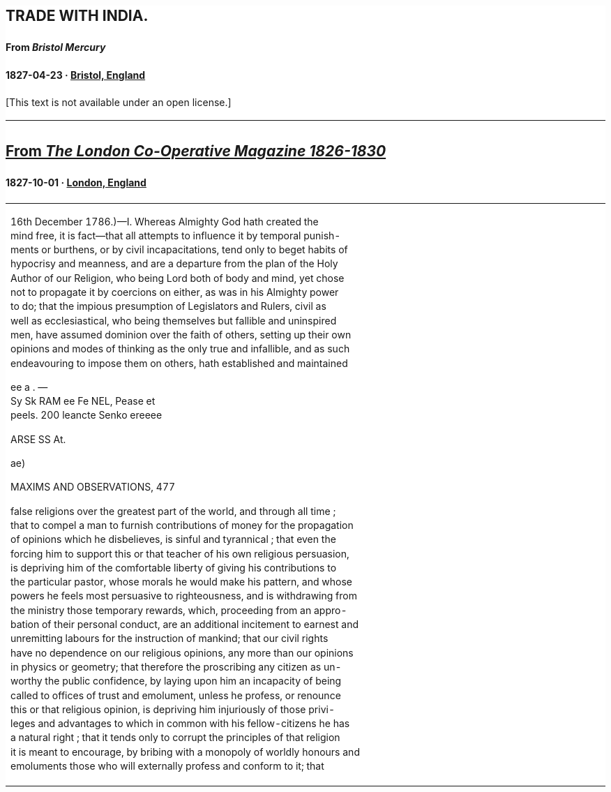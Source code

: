 
## TRADE WITH INDIA.

#### From _Bristol Mercury_

#### 1827-04-23 &middot; [Bristol, England](http://dbpedia.org/resource/Bristol)

[This text is not available under an open license.]

---

## [From _The London Co-Operative Magazine 1826-1830_](https://archive.org/details/sim_london-co-operative-magazine_1827-10_2_10/page/n43/mode/1up?view=theater)

#### 1827-10-01 &middot; [London, England](http://dbpedia.org/resource/London)

<table style="width: 100%;"><tr><td style="width: 50%">

  
16th December 1786.)—I. Whereas Almighty God hath created the  
mind free, it is fact—that all attempts to influence it by temporal punish-  
ments or burthens, or by civil incapacitations, tend only to beget habits of  
hypocrisy and meanness, and are a departure from the plan of the Holy  
Author of our Religion, who being Lord both of body and mind, yet chose  
not to propagate it by coercions on either, as was in his Almighty power  
to do; that the impious presumption of Legislators and Rulers, civil as  
well as ecclesiastical, who being themselves but fallible and uninspired  
men, have assumed dominion over the faith of others, setting up their own  
opinions and modes of thinking as the only true and infallible, and as such  
endeavouring to impose them on others, hath established and maintained  
  
  
  
  
  
ee a . —  
Sy Sk RAM ee Fe NEL, Pease et  
peels. 200 leancte Senko ereeee  
  
ARSE SS At.  
  
  
  
ae)  
  
MAXIMS AND OBSERVATIONS, 477  
  
false religions over the greatest part of the world, and through all time ;  
that to compel a man to furnish contributions of money for the propagation  
of opinions which he disbelieves, is sinful and tyrannical ; that even the  
forcing him to support this or that teacher of his own religious persuasion,  
is depriving him of the comfortable liberty of giving his contributions to  
the particular pastor, whose morals he would make his pattern, and whose  
powers he feels most persuasive to righteousness, and is withdrawing from  
the ministry those temporary rewards, which, proceeding from an appro-  
bation of their personal conduct, are an additional incitement to earnest and  
unremitting labours for the instruction of mankind; that our civil rights  
have no dependence on our religious opinions, any more than our opinions  
in physics or geometry; that therefore the proscribing any citizen as un-  
worthy the public confidence, by laying upon him an incapacity of being  
called to offices of trust and emolument, unless he profess, or renounce  
this or that religious opinion, is depriving him injuriously of those privi-  
leges and advantages to which in common with his fellow-citizens he has  
a natural right ; that it tends only to corrupt the principles of that religion  
it is meant to encourage, by bribing with a monopoly of worldly honours and  
emoluments those who will externally profess and conform to it; that  